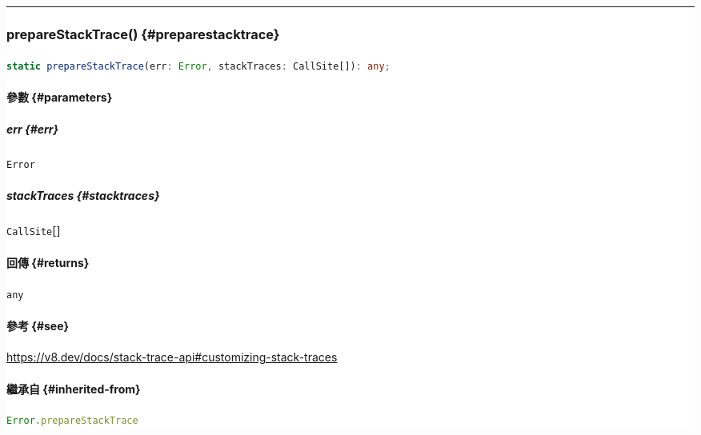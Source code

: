 ***

### prepareStackTrace() {#preparestacktrace}

```ts
static prepareStackTrace(err: Error, stackTraces: CallSite[]): any;
```

#### 參數 {#parameters}

##### err {#err}

`Error`

##### stackTraces {#stacktraces}

`CallSite`[]

#### 回傳 {#returns}

`any`

#### 參考 {#see}

https://v8.dev/docs/stack-trace-api#customizing-stack-traces

#### 繼承自 {#inherited-from}

```ts
Error.prepareStackTrace
```
